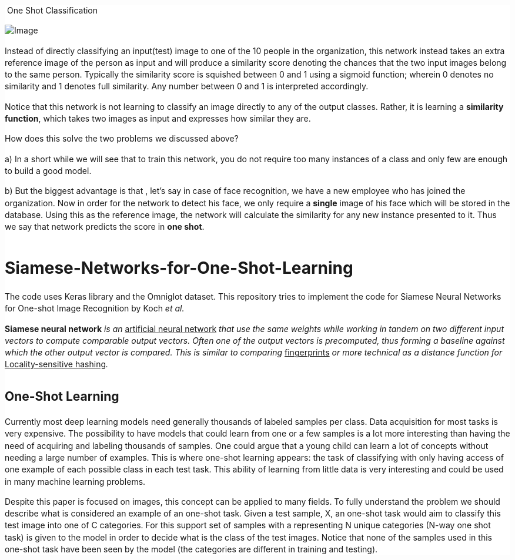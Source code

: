 ​							One Shot Classification

![Image](https://miro.medium.com/max/3101/1*jQcJ7ik58aeTV0As2d9Jcw.png)

Instead of directly classifying an input(test) image to one of the 10 people in the organization, this network instead takes an extra reference image of the person as input and will produce a similarity score denoting the chances that the two input images belong to the same person. Typically the similarity score is squished between 0 and 1 using a sigmoid function; wherein 0 denotes no similarity and 1 denotes full similarity. Any number between 0 and 1 is interpreted accordingly.

Notice that this network is not learning to classify an image directly to any of the output classes. Rather, it is learning a **similarity function**, which takes two images as input and expresses how similar they are.

How does this solve the two problems we discussed above?

a) In a short while we will see that to train this network, you do not require too many instances of a class and only few are enough to build a good model.

b) But the biggest advantage is that , let’s say in case of face recognition, we have a new employee who has joined the organization. Now in order for the network to detect his face, we only require a **single** image of his face which will be stored in the database. Using this as the reference image, the network will calculate the similarity for any new instance presented to it. Thus we say that network predicts the score in **one shot**.

# Siamese-Networks-for-One-Shot-Learning

The code uses Keras library and the Omniglot dataset. This repository tries to implement the code for Siamese Neural Networks for One-shot Image Recognition by Koch *et al.*

**Siamese neural network** *is an* [artificial neural network](https://en.wikipedia.org/wiki/Artificial_neural_network) *that use the same weights while working in tandem on two different input vectors to compute comparable output vectors. Often one of the output vectors is precomputed, thus forming a baseline against which the other output vector is compared. This is similar to comparing* [fingerprints](https://en.wikipedia.org/wiki/Fingerprint) *or more technical as a distance function for* [Locality-sensitive hashing](https://en.wikipedia.org/wiki/Locality-sensitive_hashing)*.*

## One-Shot Learning

Currently most deep learning models need generally thousands of  labeled samples per class. Data acquisition for most tasks is very  expensive. The possibility to have models that could learn from one or a  few samples is a lot more interesting than having the need of acquiring  and labeling thousands of samples. One could argue that a young child  can learn a lot of concepts without needing a large number of examples.   This is where one-shot learning appears: the task of classifying with  only having access of one example of each possible class in each test  task. This ability of learning from little data is very interesting and  could be used in many machine learning problems.

Despite this paper is focused on images, this concept can be applied  to many fields. To fully understand the problem we should describe what  is considered an example of an one-shot task. Given a test sample, X, an  one-shot task would aim to classify this test image into one of C  categories. For this support set of samples with a representing N unique  categories (N-way one shot task) is given to the model in order to  decide what is the class of the test images. Notice that none of the  samples used in this one-shot task have been seen by the model (the  categories are different in training and testing).
